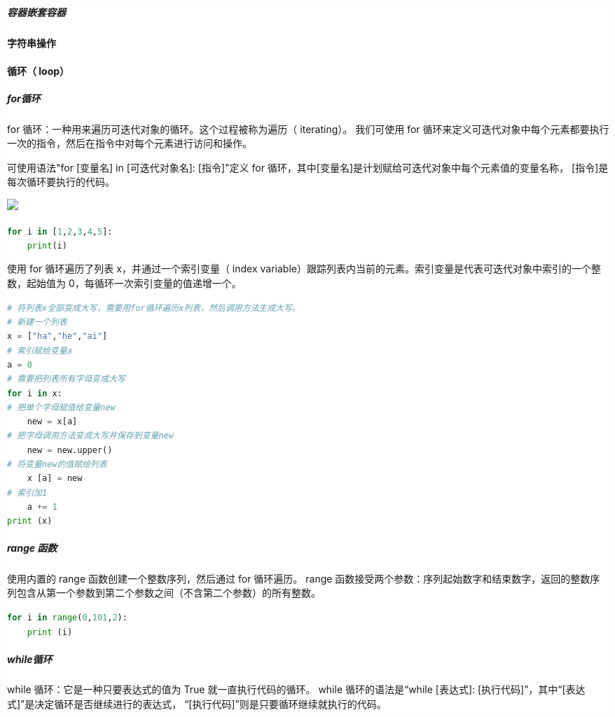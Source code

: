 ##### 容器嵌套容器 

#### 字符串操作

#### 循环（ loop） 

##### for循环

for 循环：一种用来遍历可迭代对象的循环。这个过程被称为遍历（ iterating）。 我们可使用 for 循环来定义可迭代对象中每个元素都要执行一次的指令，然后在指令中对每个元素进行访问和操作。 

可使用语法"for [变量名] in [可迭代对象名]: [指令]"定义 for 循环，其中[变量名]是计划赋给可迭代对象中每个元素值的变量名称， [指令]是每次循环要执行的代码。 

![](C:\Users\Administrator\Desktop\python\images\for.png)

```python
for i in [1,2,3,4,5]:
    print(i)
```

使用 for 循环遍历了列表 x，并通过一个索引变量（ index variable）跟踪列表内当前的元素。索引变量是代表可迭代对象中索引的一个整数，起始值为 0，每循环一次索引变量的值递增一个。 

```python
# 将列表x全部变成大写，需要用for循环遍历x列表，然后调用方法生成大写。
# 新建一个列表
x = ["ha","he","ai"]
# 索引赋给变量a
a = 0                       
# 需要把列表所有字母变成大写
for i in x:
# 把单个字母赋值给变量new    
    new = x[a]
# 把字母调用方法变成大写并保存到变量new
    new = new.upper()
# 将变量new的值赋给列表
    x [a] = new
# 索引加1
    a += 1
print (x)

```

##### range 函数 

使用内置的 range 函数创建一个整数序列，然后通过 for 循环遍历。 range 函数接受两个参数：序列起始数字和结束数字，返回的整数序列包含从第一个参数到第二个参数之间（不含第二个参数）的所有整数。 



```python
for i in range(0,101,2):
    print (i)
```

##### while循环

while 循环：它是一种只要表达式的值为 True 就一直执行代码的循环。 while 循环的语法是“while [表达式]: [执行代码]”，其中“[表达式]”是决定循环是否继续进行的表达式， “[执行代码]”则是只要循环继续就执行的代码。 

